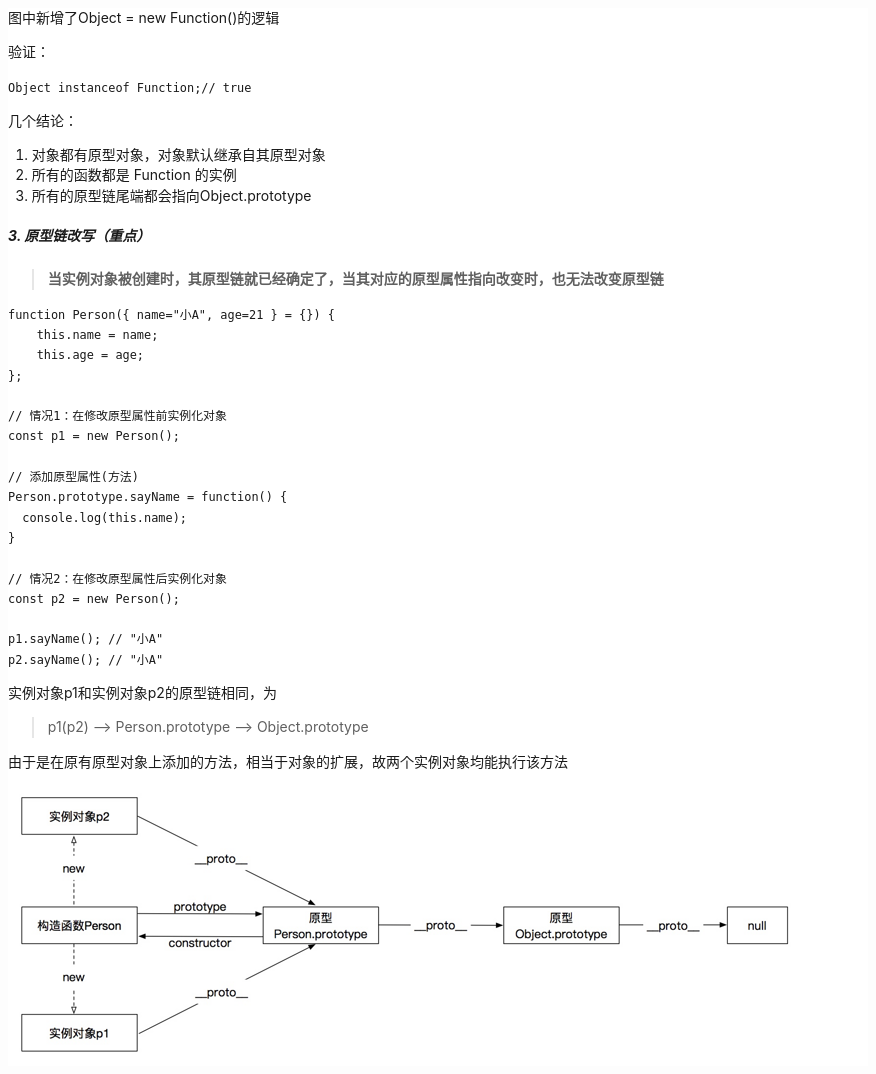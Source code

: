 图中新增了Object = new Function()的逻辑

验证：

```
Object instanceof Function;// true
```

几个结论：
1. 对象都有原型对象，对象默认继承自其原型对象
2. 所有的函数都是 Function 的实例
3. 所有的原型链尾端都会指向Object.prototype

##### 3. 原型链改写（重点）

> **当实例对象被创建时，其原型链就已经确定了，当其对应的原型属性指向改变时，也无法改变原型链**

```
function Person({ name="小A", age=21 } = {}) {
    this.name = name;
    this.age = age;
};

// 情况1：在修改原型属性前实例化对象
const p1 = new Person();

// 添加原型属性(方法)
Person.prototype.sayName = function() {
  console.log(this.name);
}

// 情况2：在修改原型属性后实例化对象
const p2 = new Person();

p1.sayName(); // "小A"
p2.sayName(); // "小A"
```

实例对象p1和实例对象p2的原型链相同，为
> p1(p2) --> Person.prototype --> Object.prototype

由于是在原有原型对象上添加的方法，相当于对象的扩展，故两个实例对象均能执行该方法

![8.png](image/8.png)
